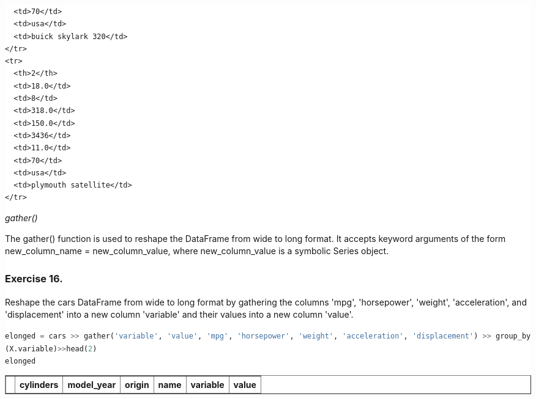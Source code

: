       <td>70</td>
      <td>usa</td>
      <td>buick skylark 320</td>
    </tr>
    <tr>
      <th>2</th>
      <td>18.0</td>
      <td>8</td>
      <td>318.0</td>
      <td>150.0</td>
      <td>3436</td>
      <td>11.0</td>
      <td>70</td>
      <td>usa</td>
      <td>plymouth satellite</td>
    </tr>
  </tbody>
</table>
</div>




*gather()*

The gather() function is used to reshape the DataFrame from wide to long format. It accepts keyword arguments of the form new_column_name = new_column_value, where new_column_value is a symbolic Series object.

### Exercise 16.

Reshape the cars DataFrame from wide to long format by gathering the columns 'mpg', 'horsepower', 'weight', 'acceleration', and 'displacement' into a new column 'variable' and their values into a new column 'value'.


```python
elonged = cars >> gather('variable', 'value', 'mpg', 'horsepower', 'weight', 'acceleration', 'displacement') >> group_by(X.variable)>>head(2)
elonged
```




<div>
<style scoped>
    .dataframe tbody tr th:only-of-type {
        vertical-align: middle;
    }

    .dataframe tbody tr th {
        vertical-align: top;
    }

    .dataframe thead th {
        text-align: right;
    }
</style>
<table border="1" class="dataframe">
  <thead>
    <tr style="text-align: right;">
      <th></th>
      <th>cylinders</th>
      <th>model_year</th>
      <th>origin</th>
      <th>name</th>
      <th>variable</th>
      <th>value</th>
    </tr>
